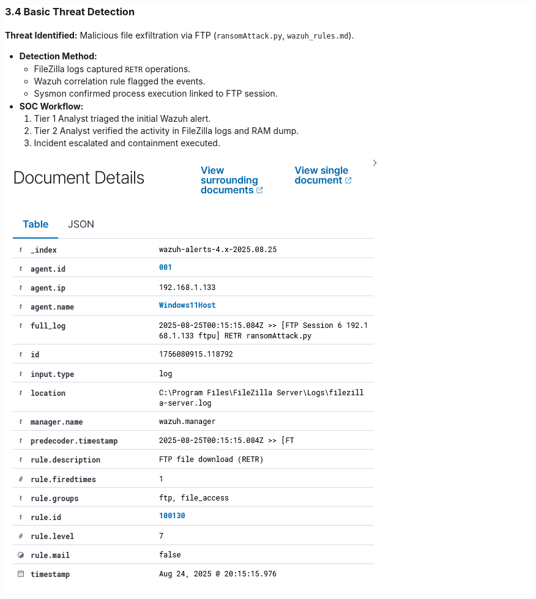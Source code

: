
### 3.4 Basic Threat Detection  

**Threat Identified:** Malicious file exfiltration via FTP (`ransomAttack.py`, `wazuh_rules.md`).  
- **Detection Method:**  
  - FileZilla logs captured `RETR` operations.  
  - Wazuh correlation rule flagged the events.  
  - Sysmon confirmed process execution linked to FTP session.  
- **SOC Workflow:**  
  1. Tier 1 Analyst triaged the initial Wazuh alert.  
  2. Tier 2 Analyst verified the activity in FileZilla logs and RAM dump.  
  3. Incident escalated and containment executed.  


![Wazuh_FTPAdvancedAlerts2_DownloadedRansomAttack](img/Wazuh_FTPAdvancedAlerts2_DownloadedRansomAttack.png) 
